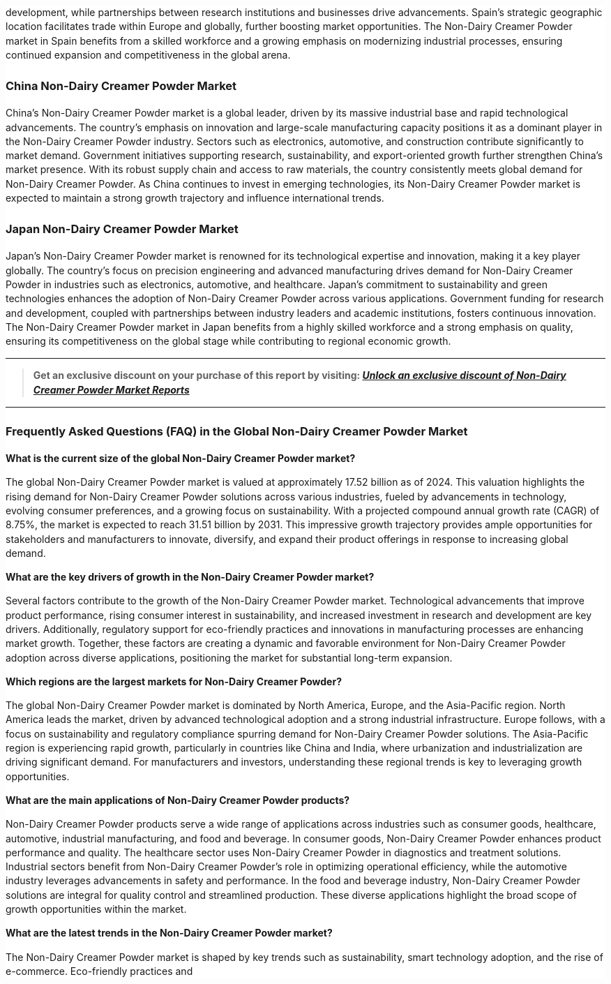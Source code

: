 development, while partnerships between research institutions and businesses drive advancements. Spain&rsquo;s strategic geographic location facilitates trade within Europe and globally, further boosting market opportunities. The Non-Dairy Creamer Powder market in Spain benefits from a skilled workforce and a growing emphasis on modernizing industrial processes, ensuring continued expansion and competitiveness in the global arena.</p><h3>China Non-Dairy Creamer Powder Market</h3><p>China&rsquo;s Non-Dairy Creamer Powder market is a global leader, driven by its massive industrial base and rapid technological advancements. The country&rsquo;s emphasis on innovation and large-scale manufacturing capacity positions it as a dominant player in the Non-Dairy Creamer Powder industry. Sectors such as electronics, automotive, and construction contribute significantly to market demand. Government initiatives supporting research, sustainability, and export-oriented growth further strengthen China&rsquo;s market presence. With its robust supply chain and access to raw materials, the country consistently meets global demand for Non-Dairy Creamer Powder. As China continues to invest in emerging technologies, its Non-Dairy Creamer Powder market is expected to maintain a strong growth trajectory and influence international trends.</p><h3>Japan Non-Dairy Creamer Powder Market</h3><p>Japan&rsquo;s Non-Dairy Creamer Powder market is renowned for its technological expertise and innovation, making it a key player globally. The country&rsquo;s focus on precision engineering and advanced manufacturing drives demand for Non-Dairy Creamer Powder in industries such as electronics, automotive, and healthcare. Japan&rsquo;s commitment to sustainability and green technologies enhances the adoption of Non-Dairy Creamer Powder across various applications. Government funding for research and development, coupled with partnerships between industry leaders and academic institutions, fosters continuous innovation. The Non-Dairy Creamer Powder market in Japan benefits from a highly skilled workforce and a strong emphasis on quality, ensuring its competitiveness on the global stage while contributing to regional economic growth.</p><hr /><blockquote><p><strong>Get an exclusive discount on your purchase of this report by visiting: <em><a href="://marketresearchpulse.com/ask-for-discount/65728?utm_source=Github&amp;utm_medium=029">Unlock an exclusive discount of Non-Dairy Creamer Powder Market Reports</a></em>&nbsp;</strong></p></blockquote><hr /><h3>Frequently Asked Questions (FAQ) in the Global Non-Dairy Creamer Powder Market</h3><p><strong>What is the current size of the global Non-Dairy Creamer Powder market?</strong></p><p>The global Non-Dairy Creamer Powder market is valued at approximately 17.52 billion as of 2024. This valuation highlights the rising demand for Non-Dairy Creamer Powder solutions across various industries, fueled by advancements in technology, evolving consumer preferences, and a growing focus on sustainability. With a projected compound annual growth rate (CAGR) of 8.75%, the market is expected to reach 31.51 billion by 2031. This impressive growth trajectory provides ample opportunities for stakeholders and manufacturers to innovate, diversify, and expand their product offerings in response to increasing global demand.</p><p><strong>What are the key drivers of growth in the Non-Dairy Creamer Powder market?</strong></p><p>Several factors contribute to the growth of the Non-Dairy Creamer Powder market. Technological advancements that improve product performance, rising consumer interest in sustainability, and increased investment in research and development are key drivers. Additionally, regulatory support for eco-friendly practices and innovations in manufacturing processes are enhancing market growth. Together, these factors are creating a dynamic and favorable environment for Non-Dairy Creamer Powder adoption across diverse applications, positioning the market for substantial long-term expansion.</p><p><strong>Which regions are the largest markets for Non-Dairy Creamer Powder?</strong></p><p>The global Non-Dairy Creamer Powder market is dominated by North America, Europe, and the Asia-Pacific region. North America leads the market, driven by advanced technological adoption and a strong industrial infrastructure. Europe follows, with a focus on sustainability and regulatory compliance spurring demand for Non-Dairy Creamer Powder solutions. The Asia-Pacific region is experiencing rapid growth, particularly in countries like China and India, where urbanization and industrialization are driving significant demand. For manufacturers and investors, understanding these regional trends is key to leveraging growth opportunities.</p><p><strong>What are the main applications of Non-Dairy Creamer Powder products?</strong></p><p>Non-Dairy Creamer Powder products serve a wide range of applications across industries such as consumer goods, healthcare, automotive, industrial manufacturing, and food and beverage. In consumer goods, Non-Dairy Creamer Powder enhances product performance and quality. The healthcare sector uses Non-Dairy Creamer Powder in diagnostics and treatment solutions. Industrial sectors benefit from Non-Dairy Creamer Powder&rsquo;s role in optimizing operational efficiency, while the automotive industry leverages advancements in safety and performance. In the food and beverage industry, Non-Dairy Creamer Powder solutions are integral for quality control and streamlined production. These diverse applications highlight the broad scope of growth opportunities within the market.</p><p><strong>What are the latest trends in the Non-Dairy Creamer Powder market?</strong></p><p>The Non-Dairy Creamer Powder market is shaped by key trends such as sustainability, smart technology adoption, and the rise of e-commerce. Eco-friendly practices and